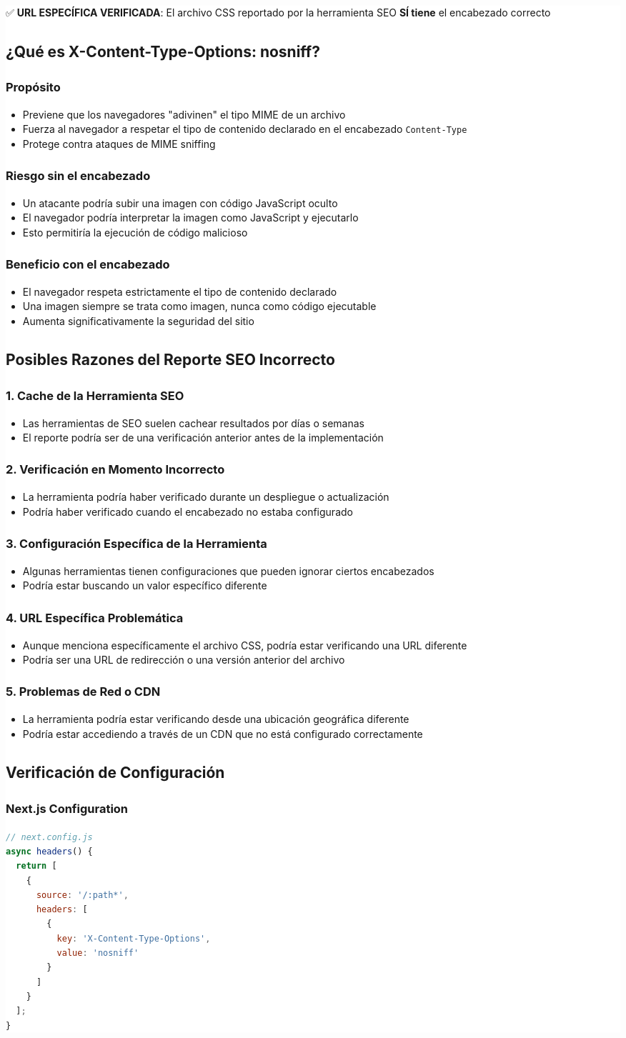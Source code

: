 ✅ **URL ESPECÍFICA VERIFICADA**: El archivo CSS reportado por la herramienta SEO **SÍ tiene** el encabezado correcto

## ¿Qué es X-Content-Type-Options: nosniff?

### Propósito
- Previene que los navegadores "adivinen" el tipo MIME de un archivo
- Fuerza al navegador a respetar el tipo de contenido declarado en el encabezado `Content-Type`
- Protege contra ataques de MIME sniffing

### Riesgo sin el encabezado
- Un atacante podría subir una imagen con código JavaScript oculto
- El navegador podría interpretar la imagen como JavaScript y ejecutarlo
- Esto permitiría la ejecución de código malicioso

### Beneficio con el encabezado
- El navegador respeta estrictamente el tipo de contenido declarado
- Una imagen siempre se trata como imagen, nunca como código ejecutable
- Aumenta significativamente la seguridad del sitio

## Posibles Razones del Reporte SEO Incorrecto

### 1. Cache de la Herramienta SEO
- Las herramientas de SEO suelen cachear resultados por días o semanas
- El reporte podría ser de una verificación anterior antes de la implementación

### 2. Verificación en Momento Incorrecto
- La herramienta podría haber verificado durante un despliegue o actualización
- Podría haber verificado cuando el encabezado no estaba configurado

### 3. Configuración Específica de la Herramienta
- Algunas herramientas tienen configuraciones que pueden ignorar ciertos encabezados
- Podría estar buscando un valor específico diferente

### 4. URL Específica Problemática
- Aunque menciona específicamente el archivo CSS, podría estar verificando una URL diferente
- Podría ser una URL de redirección o una versión anterior del archivo

### 5. Problemas de Red o CDN
- La herramienta podría estar verificando desde una ubicación geográfica diferente
- Podría estar accediendo a través de un CDN que no está configurado correctamente

## Verificación de Configuración

### Next.js Configuration
```javascript
// next.config.js
async headers() {
  return [
    {
      source: '/:path*',
      headers: [
        {
          key: 'X-Content-Type-Options',
          value: 'nosniff'
        }
      ]
    }
  ];
}
```